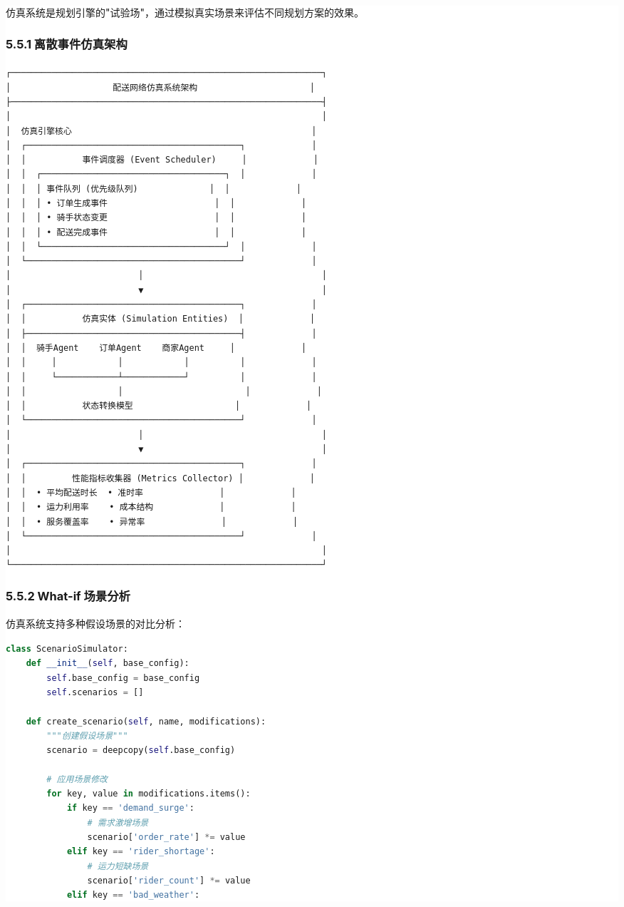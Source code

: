 仿真系统是规划引擎的"试验场"，通过模拟真实场景来评估不同规划方案的效果。

### 5.5.1 离散事件仿真架构

```
┌─────────────────────────────────────────────────────────────┐
│                    配送网络仿真系统架构                      │
├─────────────────────────────────────────────────────────────┤
│                                                             │
│  仿真引擎核心                                               │
│  ┌──────────────────────────────────────────┐             │
│  │           事件调度器 (Event Scheduler)     │             │
│  │  ┌────────────────────────────────────┐  │             │
│  │  │ 事件队列 (优先级队列)              │  │             │
│  │  │ • 订单生成事件                     │  │             │
│  │  │ • 骑手状态变更                     │  │             │
│  │  │ • 配送完成事件                     │  │             │
│  │  └────────────────────────────────────┘  │             │
│  └──────────────────────────────────────────┘             │
│                         │                                   │
│                         ▼                                   │
│  ┌──────────────────────────────────────────┐             │
│  │           仿真实体 (Simulation Entities)  │             │
│  ├──────────────────────────────────────────┤             │
│  │  骑手Agent    订单Agent    商家Agent     │             │
│  │     │            │            │          │             │
│  │     └────────────┴────────────┘          │             │
│  │                  │                        │             │
│  │           状态转换模型                    │             │
│  └──────────────────────────────────────────┘             │
│                         │                                   │
│                         ▼                                   │
│  ┌──────────────────────────────────────────┐             │
│  │         性能指标收集器 (Metrics Collector) │             │
│  │  • 平均配送时长  • 准时率               │             │
│  │  • 运力利用率    • 成本结构             │             │
│  │  • 服务覆盖率    • 异常率               │             │
│  └──────────────────────────────────────────┘             │
│                                                             │
└─────────────────────────────────────────────────────────────┘
```

### 5.5.2 What-if 场景分析

仿真系统支持多种假设场景的对比分析：

```python
class ScenarioSimulator:
    def __init__(self, base_config):
        self.base_config = base_config
        self.scenarios = []
        
    def create_scenario(self, name, modifications):
        """创建假设场景"""
        scenario = deepcopy(self.base_config)
        
        # 应用场景修改
        for key, value in modifications.items():
            if key == 'demand_surge':
                # 需求激增场景
                scenario['order_rate'] *= value
            elif key == 'rider_shortage':
                # 运力短缺场景
                scenario['rider_count'] *= value
            elif key == 'bad_weather':
```